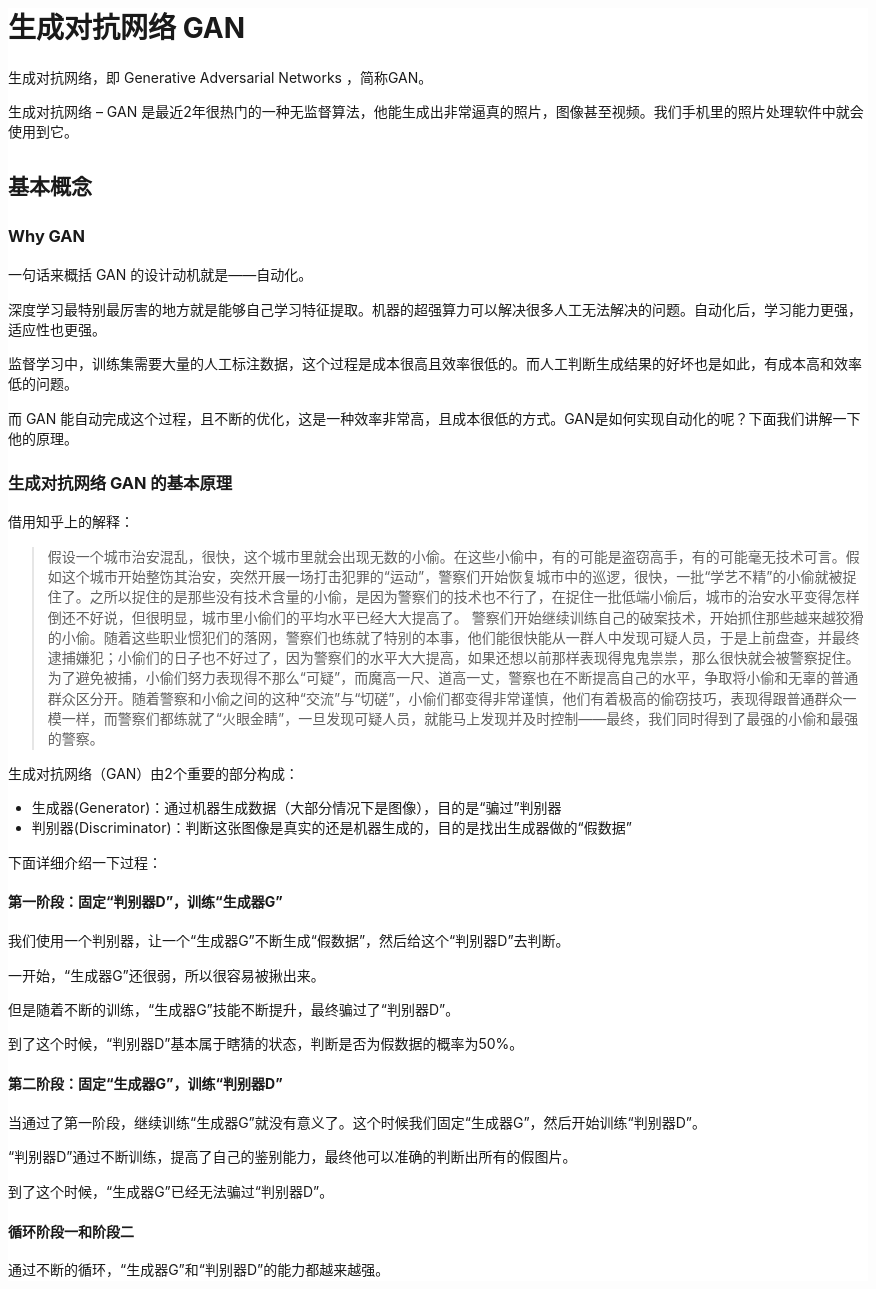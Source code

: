 # 生成对抗网络 GAN

生成对抗网络，即 Generative Adversarial Networks ，简称GAN。

生成对抗网络 – GAN 是最近2年很热门的一种无监督算法，他能生成出非常逼真的照片，图像甚至视频。我们手机里的照片处理软件中就会使用到它。

## 基本概念

### Why GAN
一句话来概括 GAN 的设计动机就是——自动化。

深度学习最特别最厉害的地方就是能够自己学习特征提取。机器的超强算力可以解决很多人工无法解决的问题。自动化后，学习能力更强，适应性也更强。

监督学习中，训练集需要大量的人工标注数据，这个过程是成本很高且效率很低的。而人工判断生成结果的好坏也是如此，有成本高和效率低的问题。

而 GAN 能自动完成这个过程，且不断的优化，这是一种效率非常高，且成本很低的方式。GAN是如何实现自动化的呢？下面我们讲解一下他的原理。

### 生成对抗网络 GAN 的基本原理

借用知乎上的解释：

> 假设一个城市治安混乱，很快，这个城市里就会出现无数的小偷。在这些小偷中，有的可能是盗窃高手，有的可能毫无技术可言。假如这个城市开始整饬其治安，突然开展一场打击犯罪的“运动”，警察们开始恢复城市中的巡逻，很快，一批“学艺不精”的小偷就被捉住了。之所以捉住的是那些没有技术含量的小偷，是因为警察们的技术也不行了，在捉住一批低端小偷后，城市的治安水平变得怎样倒还不好说，但很明显，城市里小偷们的平均水平已经大大提高了。
> 警察们开始继续训练自己的破案技术，开始抓住那些越来越狡猾的小偷。随着这些职业惯犯们的落网，警察们也练就了特别的本事，他们能很快能从一群人中发现可疑人员，于是上前盘查，并最终逮捕嫌犯；小偷们的日子也不好过了，因为警察们的水平大大提高，如果还想以前那样表现得鬼鬼祟祟，那么很快就会被警察捉住。
> 为了避免被捕，小偷们努力表现得不那么“可疑”，而魔高一尺、道高一丈，警察也在不断提高自己的水平，争取将小偷和无辜的普通群众区分开。随着警察和小偷之间的这种“交流”与“切磋”，小偷们都变得非常谨慎，他们有着极高的偷窃技巧，表现得跟普通群众一模一样，而警察们都练就了“火眼金睛”，一旦发现可疑人员，就能马上发现并及时控制——最终，我们同时得到了最强的小偷和最强的警察。

生成对抗网络（GAN）由2个重要的部分构成：
- 生成器(Generator)：通过机器生成数据（大部分情况下是图像），目的是“骗过”判别器
- 判别器(Discriminator)：判断这张图像是真实的还是机器生成的，目的是找出生成器做的“假数据”

下面详细介绍一下过程：

#### 第一阶段：固定“判别器D”，训练“生成器G”

我们使用一个判别器，让一个“生成器G”不断生成“假数据”，然后给这个“判别器D”去判断。

一开始，“生成器G”还很弱，所以很容易被揪出来。

但是随着不断的训练，“生成器G”技能不断提升，最终骗过了“判别器D”。

到了这个时候，“判别器D”基本属于瞎猜的状态，判断是否为假数据的概率为50%。

#### 第二阶段：固定“生成器G”，训练“判别器D”

当通过了第一阶段，继续训练“生成器G”就没有意义了。这个时候我们固定“生成器G”，然后开始训练“判别器D”。

“判别器D”通过不断训练，提高了自己的鉴别能力，最终他可以准确的判断出所有的假图片。

到了这个时候，“生成器G”已经无法骗过“判别器D”。

#### 循环阶段一和阶段二

通过不断的循环，“生成器G”和“判别器D”的能力都越来越强。
